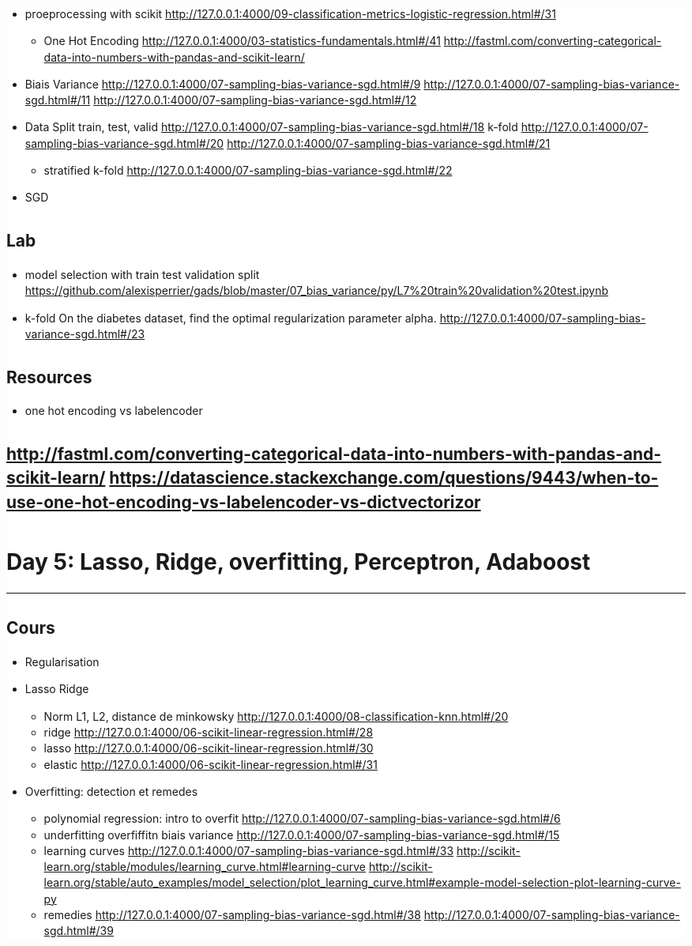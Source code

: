* proeprocessing with scikit
    http://127.0.0.1:4000/09-classification-metrics-logistic-regression.html#/31
    * One Hot Encoding http://127.0.0.1:4000/03-statistics-fundamentals.html#/41
    http://fastml.com/converting-categorical-data-into-numbers-with-pandas-and-scikit-learn/

* Biais Variance
    http://127.0.0.1:4000/07-sampling-bias-variance-sgd.html#/9
    http://127.0.0.1:4000/07-sampling-bias-variance-sgd.html#/11
    http://127.0.0.1:4000/07-sampling-bias-variance-sgd.html#/12
* Data Split
    train, test, valid http://127.0.0.1:4000/07-sampling-bias-variance-sgd.html#/18
    k-fold http://127.0.0.1:4000/07-sampling-bias-variance-sgd.html#/20
    http://127.0.0.1:4000/07-sampling-bias-variance-sgd.html#/21
    * stratified k-fold http://127.0.0.1:4000/07-sampling-bias-variance-sgd.html#/22


* SGD
## Lab
* model selection with train test validation split
https://github.com/alexisperrier/gads/blob/master/07_bias_variance/py/L7%20train%20validation%20test.ipynb

* k-fold On the diabetes dataset, find the optimal regularization parameter alpha.
http://127.0.0.1:4000/07-sampling-bias-variance-sgd.html#/23

## Resources
* one hot encoding vs labelencoder

http://fastml.com/converting-categorical-data-into-numbers-with-pandas-and-scikit-learn/
https://datascience.stackexchange.com/questions/9443/when-to-use-one-hot-encoding-vs-labelencoder-vs-dictvectorizor
--------------------------------------------------------------------
# Day 5: Lasso, Ridge, overfitting, Perceptron, Adaboost
--------------------------------------------------------------------
## Cours
* Regularisation

* Lasso Ridge
    * Norm L1, L2, distance de minkowsky http://127.0.0.1:4000/08-classification-knn.html#/20
    * ridge http://127.0.0.1:4000/06-scikit-linear-regression.html#/28
    * lasso http://127.0.0.1:4000/06-scikit-linear-regression.html#/30
    * elastic http://127.0.0.1:4000/06-scikit-linear-regression.html#/31
* Overfitting: detection et remedes
    * polynomial regression: intro to overfit
    http://127.0.0.1:4000/07-sampling-bias-variance-sgd.html#/6
    * underfitting overfiffitn biais variance
    http://127.0.0.1:4000/07-sampling-bias-variance-sgd.html#/15
    * learning curves
    http://127.0.0.1:4000/07-sampling-bias-variance-sgd.html#/33
    http://scikit-learn.org/stable/modules/learning_curve.html#learning-curve
    http://scikit-learn.org/stable/auto_examples/model_selection/plot_learning_curve.html#example-model-selection-plot-learning-curve-py
    * remedies
    http://127.0.0.1:4000/07-sampling-bias-variance-sgd.html#/38
    http://127.0.0.1:4000/07-sampling-bias-variance-sgd.html#/39

